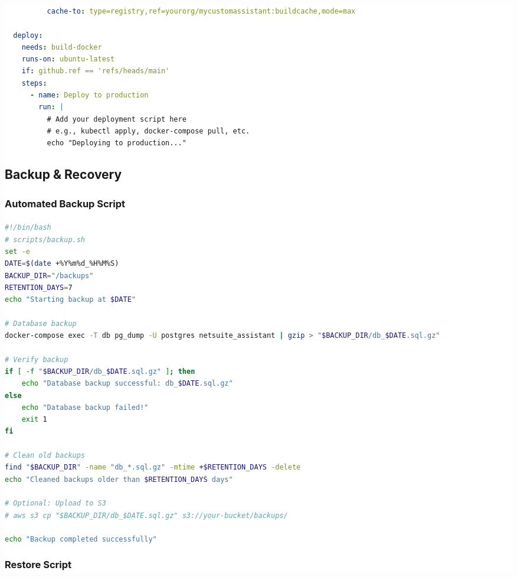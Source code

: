 ```yaml
          cache-to: type=registry,ref=yourorg/mycustomassistant:buildcache,mode=max

  deploy:
    needs: build-docker
    runs-on: ubuntu-latest
    if: github.ref == 'refs/heads/main'
    steps:
      - name: Deploy to production
        run: |
          # Add your deployment script here
          # e.g., kubectl apply, docker-compose pull, etc.
          echo "Deploying to production..."
```

## Backup & Recovery

### Automated Backup Script

```bash
#!/bin/bash
# scripts/backup.sh
set -e
DATE=$(date +%Y%m%d_%H%M%S)
BACKUP_DIR="/backups"
RETENTION_DAYS=7
echo "Starting backup at $DATE"

# Database backup
docker-compose exec -T db pg_dump -U postgres netsuite_assistant | gzip > "$BACKUP_DIR/db_$DATE.sql.gz"

# Verify backup
if [ -f "$BACKUP_DIR/db_$DATE.sql.gz" ]; then
    echo "Database backup successful: db_$DATE.sql.gz"
else
    echo "Database backup failed!"
    exit 1
fi

# Clean old backups
find "$BACKUP_DIR" -name "db_*.sql.gz" -mtime +$RETENTION_DAYS -delete
echo "Cleaned backups older than $RETENTION_DAYS days"

# Optional: Upload to S3
# aws s3 cp "$BACKUP_DIR/db_$DATE.sql.gz" s3://your-bucket/backups/

echo "Backup completed successfully"
```

### Restore Script

